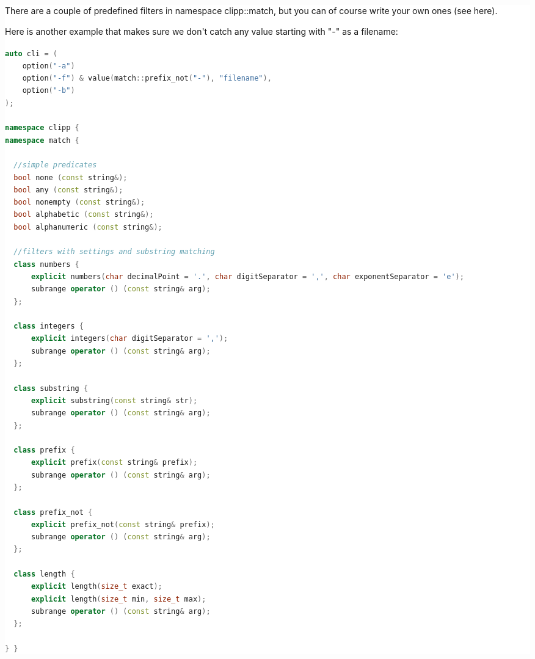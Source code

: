 There are a couple of predefined filters in namespace clipp::match, but you can of course write your own ones (see here).

Here is another example that makes sure we don't catch any value starting with "-" as a filename:

```cpp
auto cli = (
    option("-a")
    option("-f") & value(match::prefix_not("-"), "filename"),
    option("-b")
);

namespace clipp {
namespace match {

  //simple predicates
  bool none (const string&);
  bool any (const string&);
  bool nonempty (const string&);
  bool alphabetic (const string&);
  bool alphanumeric (const string&);

  //filters with settings and substring matching
  class numbers {
      explicit numbers(char decimalPoint = '.', char digitSeparator = ',', char exponentSeparator = 'e');
      subrange operator () (const string& arg);
  };

  class integers {
      explicit integers(char digitSeparator = ',');
      subrange operator () (const string& arg);
  };

  class substring {
      explicit substring(const string& str);
      subrange operator () (const string& arg);
  };

  class prefix {
      explicit prefix(const string& prefix);
      subrange operator () (const string& arg);
  };

  class prefix_not {
      explicit prefix_not(const string& prefix);
      subrange operator () (const string& arg);
  };

  class length {
      explicit length(size_t exact);
      explicit length(size_t min, size_t max);
      subrange operator () (const string& arg);
  };

} }
```
